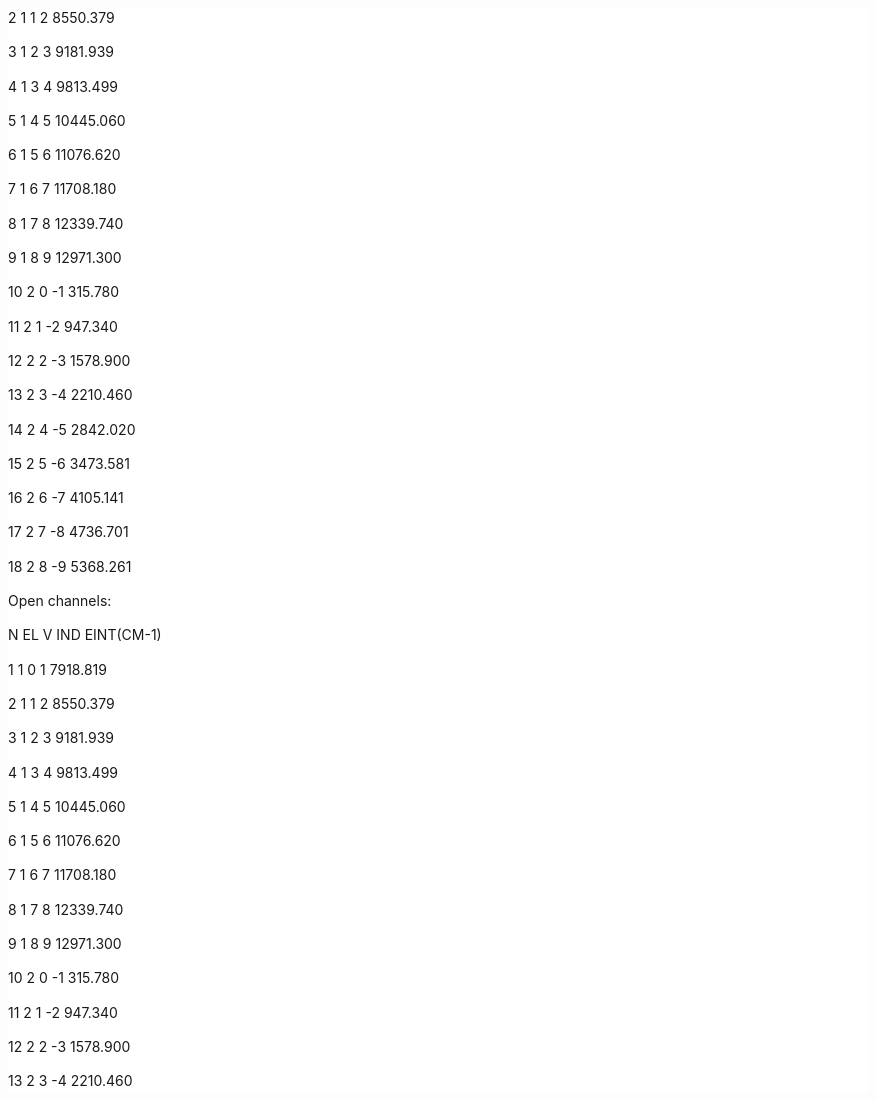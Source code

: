 2   1   1   2     8550.379

3   1   2   3     9181.939

4   1   3   4     9813.499

5   1   4   5    10445.060

6   1   5   6    11076.620

7   1   6   7    11708.180

8   1   7   8    12339.740

9   1   8   9    12971.300

10   2   0  -1      315.780

11   2   1  -2      947.340

12   2   2  -3     1578.900

13   2   3  -4     2210.460

14   2   4  -5     2842.020

15   2   5  -6     3473.581

16   2   6  -7     4105.141

17   2   7  -8     4736.701

18   2   8  -9     5368.261


Open channels:


N   EL  V  IND     EINT(CM-1)

1   1   0   1     7918.819

2   1   1   2     8550.379

3   1   2   3     9181.939

4   1   3   4     9813.499

5   1   4   5    10445.060

6   1   5   6    11076.620

7   1   6   7    11708.180

8   1   7   8    12339.740

9   1   8   9    12971.300

10   2   0  -1      315.780

11   2   1  -2      947.340

12   2   2  -3     1578.900

13   2   3  -4     2210.460
